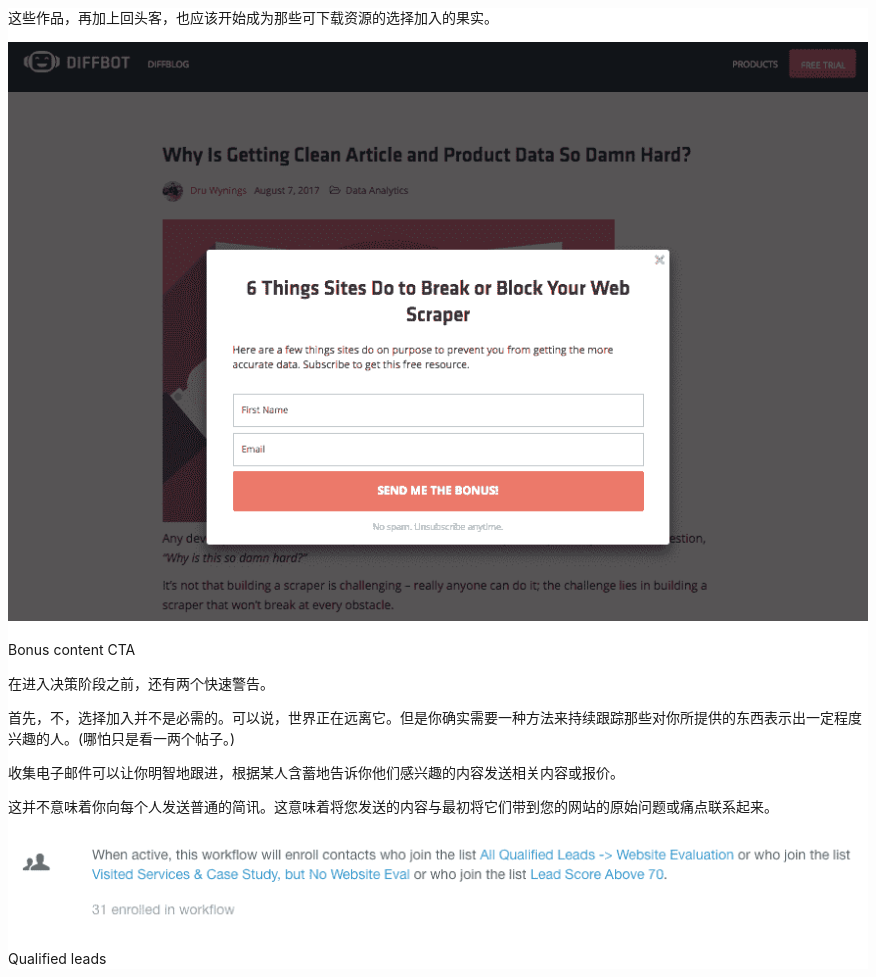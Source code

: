 这些作品，再加上回头客，也应该开始成为那些可下载资源的选择加入的果实。

![Bonus content CTA](img/c2617c6112e03222bae211c0038a35d4.png)

Bonus content CTA



在进入决策阶段之前，还有两个快速警告。

首先，不，选择加入并不是必需的。可以说，世界正在远离它。但是你确实需要一种方法来持续跟踪那些对你所提供的东西表示出一定程度兴趣的人。(哪怕只是看一两个帖子。)

收集电子邮件可以让你明智地跟进，根据某人含蓄地告诉你他们感兴趣的内容发送相关内容或报价。

这并不意味着你向每个人发送普通的简讯。这意味着将您发送的内容与最初将它们带到您的网站的原始问题或痛点联系起来。

![Qualified leads](img/a2f8569117f4aeebd2b25a0bbbff34f2.png)

Qualified leads


